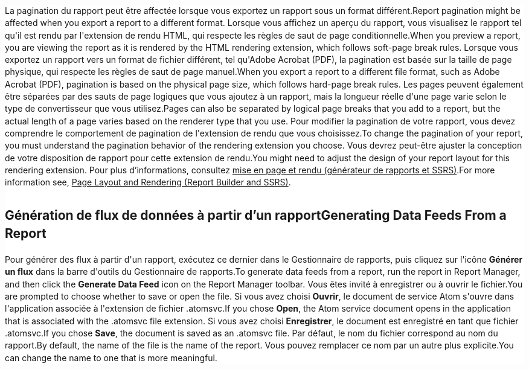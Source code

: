  <span data-ttu-id="c61ae-203">La pagination du rapport peut être affectée lorsque vous exportez un rapport sous un format différent.</span><span class="sxs-lookup"><span data-stu-id="c61ae-203">Report pagination might be affected when you export a report to a different format.</span></span> <span data-ttu-id="c61ae-204">Lorsque vous affichez un aperçu du rapport, vous visualisez le rapport tel qu'il est rendu par l'extension de rendu HTML, qui respecte les règles de saut de page conditionnelle.</span><span class="sxs-lookup"><span data-stu-id="c61ae-204">When you preview a report, you are viewing the report as it is rendered by the HTML rendering extension, which follows soft-page break rules.</span></span> <span data-ttu-id="c61ae-205">Lorsque vous exportez un rapport vers un format de fichier différent, tel qu'Adobe Acrobat (PDF), la pagination est basée sur la taille de page physique, qui respecte les règles de saut de page manuel.</span><span class="sxs-lookup"><span data-stu-id="c61ae-205">When you export a report to a different file format, such as Adobe Acrobat (PDF), pagination is based on the physical page size, which follows hard-page break rules.</span></span> <span data-ttu-id="c61ae-206">Les pages peuvent également être séparées par des sauts de page logiques que vous ajoutez à un rapport, mais la longueur réelle d'une page varie selon le type de convertisseur que vous utilisez.</span><span class="sxs-lookup"><span data-stu-id="c61ae-206">Pages can also be separated by logical page breaks that you add to a report, but the actual length of a page varies based on the renderer type that you use.</span></span> <span data-ttu-id="c61ae-207">Pour modifier la pagination de votre rapport, vous devez comprendre le comportement de pagination de l'extension de rendu que vous choisissez.</span><span class="sxs-lookup"><span data-stu-id="c61ae-207">To change the pagination of your report, you must understand the pagination behavior of the rendering extension you choose.</span></span> <span data-ttu-id="c61ae-208">Vous devrez peut-être ajuster la conception de votre disposition de rapport pour cette extension de rendu.</span><span class="sxs-lookup"><span data-stu-id="c61ae-208">You might need to adjust the design of your report layout for this rendering extension.</span></span> <span data-ttu-id="c61ae-209">Pour plus d’informations, consultez [mise en page et rendu &#40;générateur de rapports et SSRS&#41;](../report-design/page-layout-and-rendering-report-builder-and-ssrs.md).</span><span class="sxs-lookup"><span data-stu-id="c61ae-209">For more information see, [Page Layout and Rendering &#40;Report Builder and SSRS&#41;](../report-design/page-layout-and-rendering-report-builder-and-ssrs.md).</span></span>  
  
##  <a name="generating-data-feeds-from-a-report"></a><a name="GeneratingDataFeedsFromReport"></a><span data-ttu-id="c61ae-210">Génération de flux de données à partir d’un rapport</span><span class="sxs-lookup"><span data-stu-id="c61ae-210">Generating Data Feeds From a Report</span></span>  
 <span data-ttu-id="c61ae-211">Pour générer des flux à partir d'un rapport, exécutez ce dernier dans le Gestionnaire de rapports, puis cliquez sur l'icône **Générer un flux** dans la barre d'outils du Gestionnaire de rapports.</span><span class="sxs-lookup"><span data-stu-id="c61ae-211">To generate data feeds from a report, run the report in Report Manager, and then click the **Generate Data Feed** icon on the Report Manager toolbar.</span></span> <span data-ttu-id="c61ae-212">Vous êtes invité à enregistrer ou à ouvrir le fichier.</span><span class="sxs-lookup"><span data-stu-id="c61ae-212">You are prompted to choose whether to save or open the file.</span></span> <span data-ttu-id="c61ae-213">Si vous avez choisi **Ouvrir**, le document de service Atom s'ouvre dans l'application associée à l'extension de fichier .atomsvc.</span><span class="sxs-lookup"><span data-stu-id="c61ae-213">If you chose **Open**, the Atom service document opens in the application that is associated with the .atomsvc file extension.</span></span> <span data-ttu-id="c61ae-214">Si vous avez choisi **Enregistrer**, le document est enregistré en tant que fichier .atomsvc.</span><span class="sxs-lookup"><span data-stu-id="c61ae-214">If you chose **Save**, the document is saved as an .atomsvc file.</span></span> <span data-ttu-id="c61ae-215">Par défaut, le nom du fichier correspond au nom du rapport.</span><span class="sxs-lookup"><span data-stu-id="c61ae-215">By default, the name of the file is the name of the report.</span></span> <span data-ttu-id="c61ae-216">Vous pouvez remplacer ce nom par un autre plus explicite.</span><span class="sxs-lookup"><span data-stu-id="c61ae-216">You can change the name to one that is more meaningful.</span></span>  
  